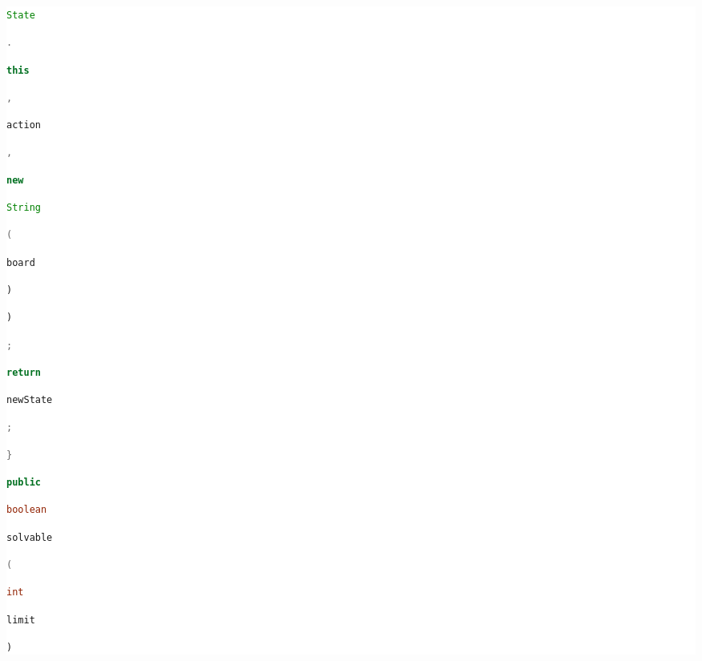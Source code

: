 ```java
State
```
```java
.
```
```java
this
```
```java
,
```
```java
action
```
```java
,
```
```java
new
```
```java
String
```
```java
(
```
```java
board
```
```java
)
```
```java
)
```
```java
;
```
```java
return
```
```java
newState
```
```java
;
```
```java
}
```
```java
public
```
```java
boolean
```
```java
solvable
```
```java
(
```
```java
int
```
```java
limit
```
```java
)
```
```java
```